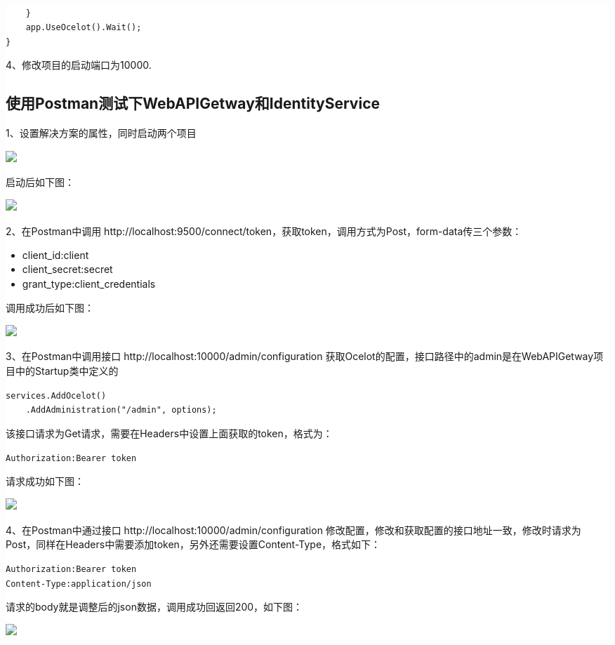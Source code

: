 ```
    }
    app.UseOcelot().Wait();
}
```

4、修改项目的启动端口为10000.

## 使用Postman测试下WebAPIGetway和IdentityService

1、设置解决方案的属性，同时启动两个项目

![](http://fwhyy.com/img/post/15259950822909.jpg)

启动后如下图：

![](http://fwhyy.com/img/post/15259950930092.jpg)

2、在Postman中调用 http://localhost:9500/connect/token，获取token，调用方式为Post，form-data传三个参数：

* client_id:client
* client_secret:secret
* grant_type:client_credentials

调用成功后如下图：

![](http://fwhyy.com/img/post/15259951069354.jpg)

3、在Postman中调用接口 http://localhost:10000/admin/configuration 获取Ocelot的配置，接口路径中的admin是在WebAPIGetway项目中的Startup类中定义的

```
services.AddOcelot()
    .AddAdministration("/admin", options);
```

该接口请求为Get请求，需要在Headers中设置上面获取的token，格式为：

```
Authorization:Bearer token
```

请求成功如下图：

![](http://fwhyy.com/img/post/15259951208891.jpg)

4、在Postman中通过接口 http://localhost:10000/admin/configuration 修改配置，修改和获取配置的接口地址一致，修改时请求为Post，同样在Headers中需要添加token，另外还需要设置Content-Type，格式如下：

```
Authorization:Bearer token
Content-Type:application/json
```

请求的body就是调整后的json数据，调用成功回返回200，如下图：

![](http://fwhyy.com/img/post/15259951313682.jpg)
